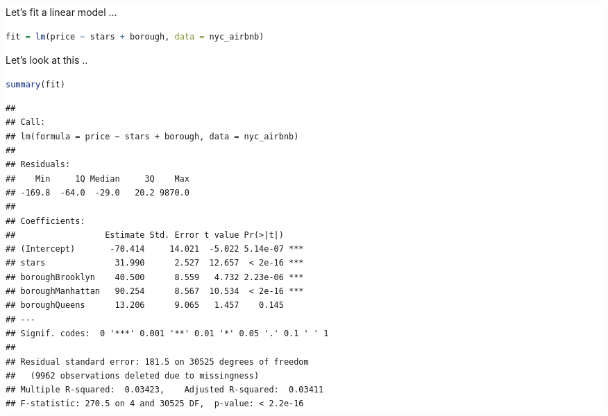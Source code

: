 Let’s fit a linear model …

``` r
fit = lm(price ~ stars + borough, data = nyc_airbnb)
```

Let’s look at this ..

``` r
summary(fit)
```

    ## 
    ## Call:
    ## lm(formula = price ~ stars + borough, data = nyc_airbnb)
    ## 
    ## Residuals:
    ##    Min     1Q Median     3Q    Max 
    ## -169.8  -64.0  -29.0   20.2 9870.0 
    ## 
    ## Coefficients:
    ##                  Estimate Std. Error t value Pr(>|t|)    
    ## (Intercept)       -70.414     14.021  -5.022 5.14e-07 ***
    ## stars              31.990      2.527  12.657  < 2e-16 ***
    ## boroughBrooklyn    40.500      8.559   4.732 2.23e-06 ***
    ## boroughManhattan   90.254      8.567  10.534  < 2e-16 ***
    ## boroughQueens      13.206      9.065   1.457    0.145    
    ## ---
    ## Signif. codes:  0 '***' 0.001 '**' 0.01 '*' 0.05 '.' 0.1 ' ' 1
    ## 
    ## Residual standard error: 181.5 on 30525 degrees of freedom
    ##   (9962 observations deleted due to missingness)
    ## Multiple R-squared:  0.03423,    Adjusted R-squared:  0.03411 
    ## F-statistic: 270.5 on 4 and 30525 DF,  p-value: < 2.2e-16
